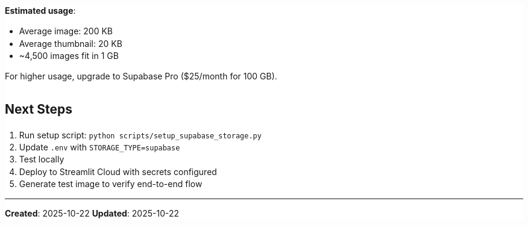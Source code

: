 **Estimated usage**:
- Average image: 200 KB
- Average thumbnail: 20 KB
- ~4,500 images fit in 1 GB

For higher usage, upgrade to Supabase Pro ($25/month for 100 GB).

## Next Steps

1. Run setup script: `python scripts/setup_supabase_storage.py`
2. Update `.env` with `STORAGE_TYPE=supabase`
3. Test locally
4. Deploy to Streamlit Cloud with secrets configured
5. Generate test image to verify end-to-end flow

---

**Created**: 2025-10-22
**Updated**: 2025-10-22
